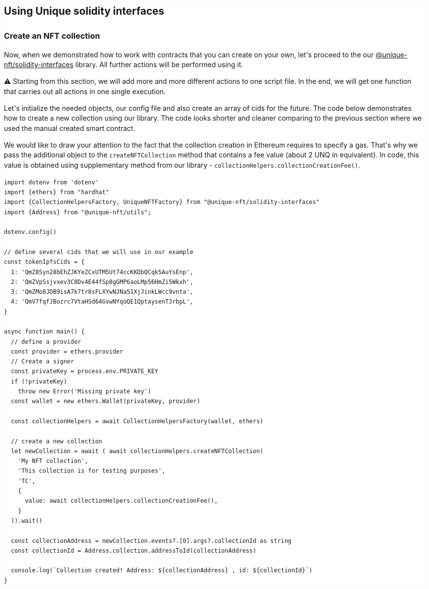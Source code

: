 ## Using Unique solidity interfaces 

### Create an NFT collection 

Now, when we demonstrated how to work with contracts that you can create on your own, let's proceed to the our [@unique-nft/solidity-interfaces](https://www.npmjs.com/package/@unique-nft/solidity-interfaces) library. All further actions will be performed using it. 

:warning: Starting from this section, we will add more and more different actions to one script file. In the end, we will get one function that carries out all actions in one single execution. 

Let's initialize the needed objects, our config file and also create an array of cids for the future. The code below demonstrates how to create a new collection using our library. The code looks shorter and cleaner comparing to the previous section where we used the manual created smart contract. 

We would like to draw your attention to the fact that the collection creation in Ethereum requires to specify a gas. That's why we pass the additional object to the `createNFTCollection` method that contains a fee value (about 2 UNQ in equivalent). In code, this value is obtained using supplementary method from our library - `collectionHelpers.collectionCreationFee()`. 

```ts:no-line-numbers
import dotenv from 'dotenv'
import {ethers} from "hardhat"
import {CollectionHelpersFactory, UniqueNFTFactory} from "@unique-nft/solidity-interfaces"
import {Address} from "@unique-nft/utils";

dotenv.config()

// define several cids that we will use in our example
const tokenIpfsCids = {
  1: 'QmZ8Syn28bEhZJKYeZCxUTM5Ut74ccKKDbQCqk5AuYsEnp',
  2: 'QmZVpSsjvxev3C8Dv4E44fSp8gGMP6aoLMp56HmZi5Wkxh',
  3: 'QmZMo8JDB9isA7k7tr8sFLXYwNJNa51XjJinkLWcc9vnta',
  4: 'QmV7fqfJBozrc7VtaHSd64GvwNYqoQE1QptaysenTJrbpL',
}

async function main() {
  // define a provider
  const provider = ethers.provider
  // Create a signer
  const privateKey = process.env.PRIVATE_KEY
  if (!privateKey) 
    throw new Error('Missing private key')
  const wallet = new ethers.Wallet(privateKey, provider)

  const collectionHelpers = await CollectionHelpersFactory(wallet, ethers)

  // create a new collection
  let newCollection = await ( await collectionHelpers.createNFTCollection(
    'My NFT collection',
    'This collection is for testing purposes',
    'TC',
    {
      value: await collectionHelpers.collectionCreationFee(),
    }
  )).wait()

  const collectionAddress = newCollection.events?.[0].args?.collectionId as string
  const collectionId = Address.collection.addressToId(collectionAddress)

  console.log(`Collection created! Address: ${collectionAddress} , id: ${collectionId}`)
}
```
